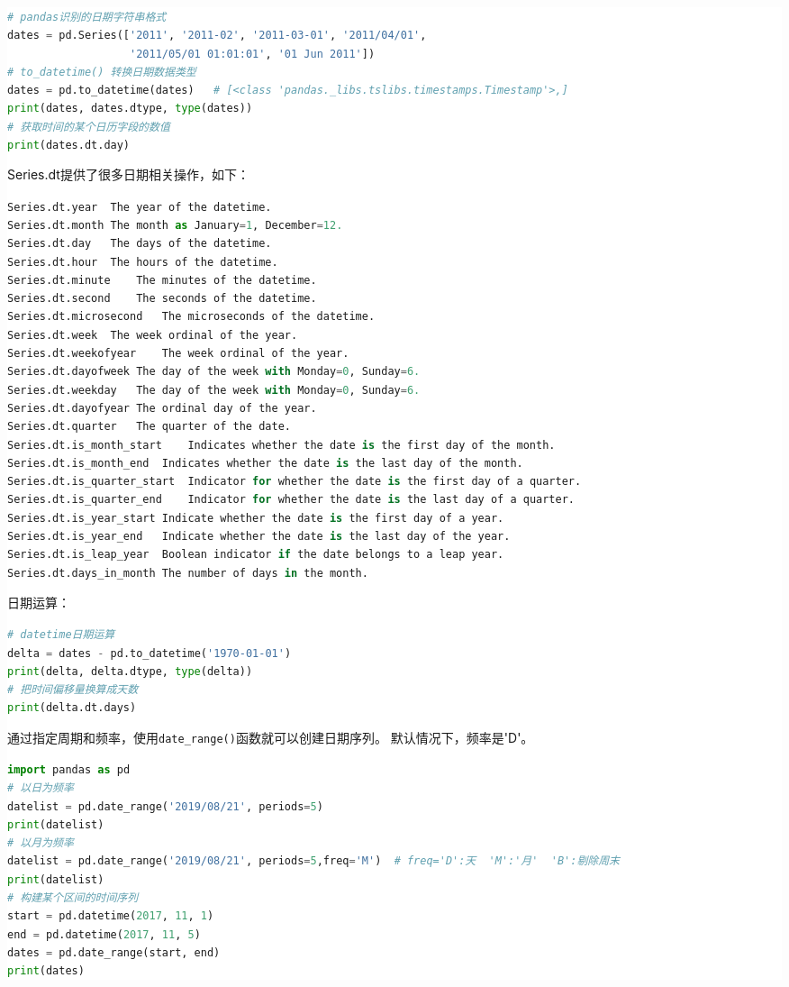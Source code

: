 ```python
# pandas识别的日期字符串格式
dates = pd.Series(['2011', '2011-02', '2011-03-01', '2011/04/01', 
                   '2011/05/01 01:01:01', '01 Jun 2011'])
# to_datetime() 转换日期数据类型
dates = pd.to_datetime(dates)   # [<class 'pandas._libs.tslibs.timestamps.Timestamp'>,]
print(dates, dates.dtype, type(dates))
# 获取时间的某个日历字段的数值
print(dates.dt.day)

```

Series.dt提供了很多日期相关操作，如下：

```python
Series.dt.year	The year of the datetime.
Series.dt.month	The month as January=1, December=12.
Series.dt.day	The days of the datetime.
Series.dt.hour	The hours of the datetime.
Series.dt.minute	The minutes of the datetime.
Series.dt.second	The seconds of the datetime.
Series.dt.microsecond	The microseconds of the datetime.
Series.dt.week	The week ordinal of the year.
Series.dt.weekofyear	The week ordinal of the year.
Series.dt.dayofweek	The day of the week with Monday=0, Sunday=6.
Series.dt.weekday	The day of the week with Monday=0, Sunday=6.
Series.dt.dayofyear	The ordinal day of the year.
Series.dt.quarter	The quarter of the date.
Series.dt.is_month_start	Indicates whether the date is the first day of the month.
Series.dt.is_month_end	Indicates whether the date is the last day of the month.
Series.dt.is_quarter_start	Indicator for whether the date is the first day of a quarter.
Series.dt.is_quarter_end	Indicator for whether the date is the last day of a quarter.
Series.dt.is_year_start	Indicate whether the date is the first day of a year.
Series.dt.is_year_end	Indicate whether the date is the last day of the year.
Series.dt.is_leap_year	Boolean indicator if the date belongs to a leap year.
Series.dt.days_in_month	The number of days in the month.
```

日期运算：

```python
# datetime日期运算
delta = dates - pd.to_datetime('1970-01-01')
print(delta, delta.dtype, type(delta))
# 把时间偏移量换算成天数
print(delta.dt.days)
```

通过指定周期和频率，使用`date_range()`函数就可以创建日期序列。 默认情况下，频率是'D'。

```python
import pandas as pd
# 以日为频率
datelist = pd.date_range('2019/08/21', periods=5)
print(datelist)
# 以月为频率
datelist = pd.date_range('2019/08/21', periods=5,freq='M')  # freq='D':天  'M':'月'  'B':剔除周末
print(datelist)
# 构建某个区间的时间序列
start = pd.datetime(2017, 11, 1)
end = pd.datetime(2017, 11, 5)
dates = pd.date_range(start, end)
print(dates)
```
